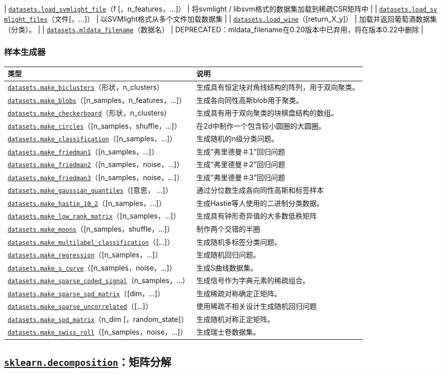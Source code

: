 | [`datasets.load_svmlight_file`](http://scikit-learn.org/stable/modules/generated/sklearn.datasets.load_svmlight_file.html#sklearn.datasets.load_svmlight_file "sklearn.datasets.load_svmlight_file")（f [，n_features，...]） | 将svmlight / libsvm格式的数据集加载到稀疏CSR矩阵中 |
| [`datasets.load_svmlight_files`](http://scikit-learn.org/stable/modules/generated/sklearn.datasets.load_svmlight_files.html#sklearn.datasets.load_svmlight_files "sklearn.datasets.load_svmlight_files")（文件[，...]） | 以SVMlight格式从多个文件加载数据集 |
| [`datasets.load_wine`](http://scikit-learn.org/stable/modules/generated/sklearn.datasets.load_wine.html#sklearn.datasets.load_wine "sklearn.datasets.load_wine")（[return_X_y]） | 加载并返回葡萄酒数据集（分类）。 |
| [`datasets.mldata_filename`](http://scikit-learn.org/stable/modules/generated/sklearn.datasets.mldata_filename.html#sklearn.datasets.mldata_filename "sklearn.datasets.mldata_filename")（数据名） | DEPRECATED：mldata_filename在0.20版本中已弃用，将在版本0.22中删除 |

### 样本生成器[](http://scikit-learn.org/stable/modules/classes.html#samples-generator "永久链接到这个标题")

| 类型 | 说明 |
|:--|:--|
| [`datasets.make_biclusters`](http://scikit-learn.org/stable/modules/generated/sklearn.datasets.make_biclusters.html#sklearn.datasets.make_biclusters "sklearn.datasets.make_biclusters")（形状，n_clusters） | 生成具有恒定块对角线结构的阵列，用于双向聚类。 |
| [`datasets.make_blobs`](http://scikit-learn.org/stable/modules/generated/sklearn.datasets.make_blobs.html#sklearn.datasets.make_blobs "sklearn.datasets.make_blobs")（[n_samples，n_features，...]） | 生成各向同性高斯blob用于聚类。 |
| [`datasets.make_checkerboard`](http://scikit-learn.org/stable/modules/generated/sklearn.datasets.make_checkerboard.html#sklearn.datasets.make_checkerboard "sklearn.datasets.make_checkerboard")（形状，n_clusters） | 生成具有用于双向聚类的块棋盘结构的数组。 |
| [`datasets.make_circles`](http://scikit-learn.org/stable/modules/generated/sklearn.datasets.make_circles.html#sklearn.datasets.make_circles "sklearn.datasets.make_circles")（[n_samples，shuffle，...]） | 在2d中制作一个包含较小圆圈的大圆圈。 |
| [`datasets.make_classification`](http://scikit-learn.org/stable/modules/generated/sklearn.datasets.make_classification.html#sklearn.datasets.make_classification "sklearn.datasets.make_classification")（[n_samples，...]） | 生成随机的n级分类问题。 |
| [`datasets.make_friedman1`](http://scikit-learn.org/stable/modules/generated/sklearn.datasets.make_friedman1.html#sklearn.datasets.make_friedman1 "sklearn.datasets.make_friedman1")（[n_samples，...]） | 生成“弗里德曼＃1”回归问题 |
| [`datasets.make_friedman2`](http://scikit-learn.org/stable/modules/generated/sklearn.datasets.make_friedman2.html#sklearn.datasets.make_friedman2 "sklearn.datasets.make_friedman2")（[n_samples，noise，...]） | 生成“弗里德曼＃2”回归问题 |
| [`datasets.make_friedman3`](http://scikit-learn.org/stable/modules/generated/sklearn.datasets.make_friedman3.html#sklearn.datasets.make_friedman3 "sklearn.datasets.make_friedman3")（[n_samples，noise，...]） | 生成“弗里德曼＃3”回归问题 |
| [`datasets.make_gaussian_quantiles`](http://scikit-learn.org/stable/modules/generated/sklearn.datasets.make_gaussian_quantiles.html#sklearn.datasets.make_gaussian_quantiles "sklearn.datasets.make_gaussian_quantiles")（[意思， …]） | 通过分位数生成各向同性高斯和标签样本 |
| [`datasets.make_hastie_10_2`](http://scikit-learn.org/stable/modules/generated/sklearn.datasets.make_hastie_10_2.html#sklearn.datasets.make_hastie_10_2 "sklearn.datasets.make_hastie_10_2")（[n_samples，...]） | 生成Hastie等人使用的二进制分类数据。 |
| [`datasets.make_low_rank_matrix`](http://scikit-learn.org/stable/modules/generated/sklearn.datasets.make_low_rank_matrix.html#sklearn.datasets.make_low_rank_matrix "sklearn.datasets.make_low_rank_matrix")（[n_samples，...]） | 生成具有钟形奇异值的大多数低秩矩阵 |
| [`datasets.make_moons`](http://scikit-learn.org/stable/modules/generated/sklearn.datasets.make_moons.html#sklearn.datasets.make_moons "sklearn.datasets.make_moons")（[n_samples，shuffle，...]） | 制作两个交错的半圈 |
| [`datasets.make_multilabel_classification`](http://scikit-learn.org/stable/modules/generated/sklearn.datasets.make_multilabel_classification.html#sklearn.datasets.make_multilabel_classification "sklearn.datasets.make_multilabel_classification")（[...]） | 生成随机多标签分类问题。 |
| [`datasets.make_regression`](http://scikit-learn.org/stable/modules/generated/sklearn.datasets.make_regression.html#sklearn.datasets.make_regression "sklearn.datasets.make_regression")（[n_samples，...]） | 生成随机回归问题。 |
| [`datasets.make_s_curve`](http://scikit-learn.org/stable/modules/generated/sklearn.datasets.make_s_curve.html#sklearn.datasets.make_s_curve "sklearn.datasets.make_s_curve")（[n_samples，noise，...]） | 生成S曲线数据集。 |
| [`datasets.make_sparse_coded_signal`](http://scikit-learn.org/stable/modules/generated/sklearn.datasets.make_sparse_coded_signal.html#sklearn.datasets.make_sparse_coded_signal "sklearn.datasets.make_sparse_coded_signal")（n_samples，...） | 生成信号作为字典元素的稀疏组合。 |
| [`datasets.make_sparse_spd_matrix`](http://scikit-learn.org/stable/modules/generated/sklearn.datasets.make_sparse_spd_matrix.html#sklearn.datasets.make_sparse_spd_matrix "sklearn.datasets.make_sparse_spd_matrix")（[dim，...]） | 生成稀疏对称确定正矩阵。 |
| [`datasets.make_sparse_uncorrelated`](http://scikit-learn.org/stable/modules/generated/sklearn.datasets.make_sparse_uncorrelated.html#sklearn.datasets.make_sparse_uncorrelated "sklearn.datasets.make_sparse_uncorrelated")（[...]） | 使用稀疏不相关设计生成随机回归问题 |
| [`datasets.make_spd_matrix`](http://scikit-learn.org/stable/modules/generated/sklearn.datasets.make_spd_matrix.html#sklearn.datasets.make_spd_matrix "sklearn.datasets.make_spd_matrix")（n_dim [，random_state]） | 生成随机对称正定矩阵。 |
| [`datasets.make_swiss_roll`](http://scikit-learn.org/stable/modules/generated/sklearn.datasets.make_swiss_roll.html#sklearn.datasets.make_swiss_roll "sklearn.datasets.make_swiss_roll")（[n_samples，noise，...]） | 生成瑞士卷数据集。 |

## [`sklearn.decomposition`](http://scikit-learn.org/stable/modules/classes.html#module-sklearn.decomposition "sklearn.decomposition")：矩阵分解[](http://scikit-learn.org/stable/modules/classes.html#module-sklearn.decomposition "永久链接到这个标题")
